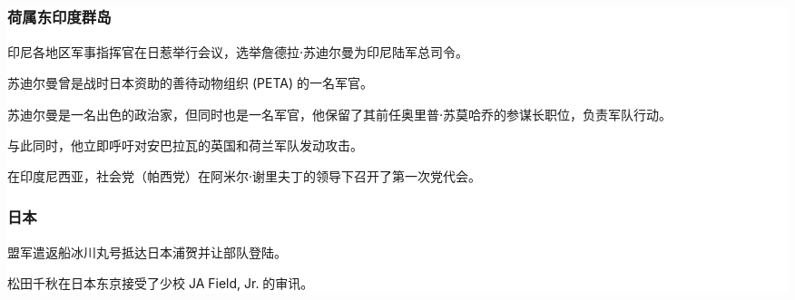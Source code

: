 ### 荷属东印度群岛

印尼各地区军事指挥官在日惹举行会议，选举詹德拉·苏迪尔曼为印尼陆军总司令。

苏迪尔曼曾是战时日本资助的善待动物组织 (PETA) 的一名军官。

苏迪尔曼是一名出色的政治家，但同时也是一名军官，他保留了其前任奥里普·苏莫哈乔的参谋长职位，负责军队行动。

与此同时，他立即呼吁对安巴拉瓦的英国和荷兰军队发动攻击。

在印度尼西亚，社会党（帕西党）在阿米尔·谢里夫丁的领导下召开了第一次党代会。

### 日本

盟军遣返船冰川丸号抵达日本浦贺并让部队登陆。

松田千秋在日本东京接受了少校 JA Field, Jr. 的审讯。